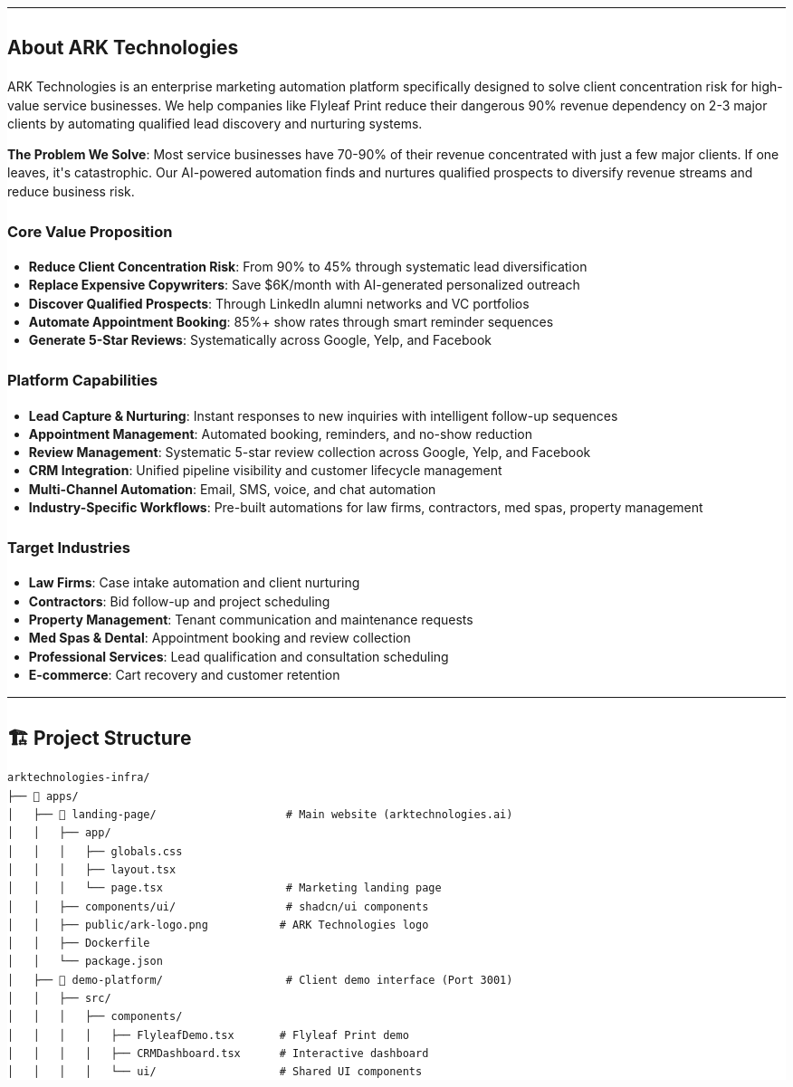 </div>

---

## About ARK Technologies

ARK Technologies is an enterprise marketing automation platform specifically designed to solve client concentration risk for high-value service businesses. We help companies like Flyleaf Print reduce their dangerous 90% revenue dependency on 2-3 major clients by automating qualified lead discovery and nurturing systems.

**The Problem We Solve**: Most service businesses have 70-90% of their revenue concentrated with just a few major clients. If one leaves, it's catastrophic. Our AI-powered automation finds and nurtures qualified prospects to diversify revenue streams and reduce business risk.

### Core Value Proposition
- **Reduce Client Concentration Risk**: From 90% to 45% through systematic lead diversification
- **Replace Expensive Copywriters**: Save $6K/month with AI-generated personalized outreach
- **Discover Qualified Prospects**: Through LinkedIn alumni networks and VC portfolios
- **Automate Appointment Booking**: 85%+ show rates through smart reminder sequences
- **Generate 5-Star Reviews**: Systematically across Google, Yelp, and Facebook

### Platform Capabilities

- **Lead Capture & Nurturing**: Instant responses to new inquiries with intelligent follow-up sequences
- **Appointment Management**: Automated booking, reminders, and no-show reduction
- **Review Management**: Systematic 5-star review collection across Google, Yelp, and Facebook
- **CRM Integration**: Unified pipeline visibility and customer lifecycle management
- **Multi-Channel Automation**: Email, SMS, voice, and chat automation
- **Industry-Specific Workflows**: Pre-built automations for law firms, contractors, med spas, property management

### Target Industries

- **Law Firms**: Case intake automation and client nurturing
- **Contractors**: Bid follow-up and project scheduling
- **Property Management**: Tenant communication and maintenance requests
- **Med Spas & Dental**: Appointment booking and review collection
- **Professional Services**: Lead qualification and consultation scheduling
- **E-commerce**: Cart recovery and customer retention

---

## 🏗️ Project Structure

```
arktechnologies-infra/
├── 📁 apps/
│   ├── 📁 landing-page/                    # Main website (arktechnologies.ai)
│   │   ├── app/
│   │   │   ├── globals.css
│   │   │   ├── layout.tsx
│   │   │   └── page.tsx                   # Marketing landing page
│   │   ├── components/ui/                 # shadcn/ui components
│   │   ├── public/ark-logo.png           # ARK Technologies logo
│   │   ├── Dockerfile
│   │   └── package.json
│   ├── 📁 demo-platform/                   # Client demo interface (Port 3001)
│   │   ├── src/
│   │   │   ├── components/
│   │   │   │   ├── FlyleafDemo.tsx       # Flyleaf Print demo
│   │   │   │   ├── CRMDashboard.tsx      # Interactive dashboard
│   │   │   │   └── ui/                   # Shared UI components
```